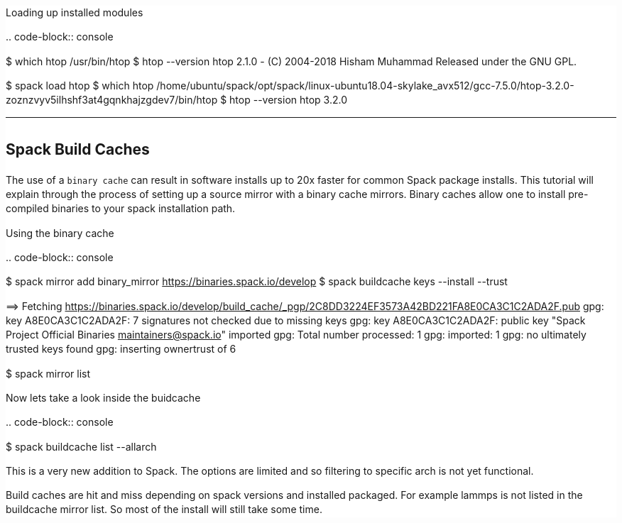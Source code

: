Loading up installed modules 

.. code-block:: console

  $ which htop
  /usr/bin/htop
  $ htop --version
  htop 2.1.0 - (C) 2004-2018 Hisham Muhammad
  Released under the GNU GPL.
  
  $ spack load htop
  $ which htop
  /home/ubuntu/spack/opt/spack/linux-ubuntu18.04-skylake_avx512/gcc-7.5.0/htop-3.2.0-zoznzvyv5ilhshf3at4gqnkhajzgdev7/bin/htop
  $ htop --version
  htop 3.2.0

-----------------
Spack Build Caches 
-----------------

The use of a ``binary cache`` can result in software installs up to 20x faster 
for common Spack package installs. This tutorial will explain through the process 
of setting up a source mirror with a binary cache mirrors. Binary caches allow one 
to install pre-compiled binaries to your spack installation path.

Using the binary cache

.. code-block:: console

  $ spack mirror add binary_mirror https://binaries.spack.io/develop
  $ spack buildcache keys --install --trust
  
  ==> Fetching https://binaries.spack.io/develop/build_cache/_pgp/2C8DD3224EF3573A42BD221FA8E0CA3C1C2ADA2F.pub
  gpg: key A8E0CA3C1C2ADA2F: 7 signatures not checked due to missing keys
  gpg: key A8E0CA3C1C2ADA2F: public key "Spack Project Official Binaries <maintainers@spack.io>" imported
  gpg: Total number processed: 1
  gpg:               imported: 1
  gpg: no ultimately trusted keys found
  gpg: inserting ownertrust of 6
  
  $ spack mirror list

Now lets take a look inside the buidcache 

.. code-block:: console

  $ spack buildcache list --allarch

This is a very new addition to Spack. The options are limited
and so filtering to specific arch is not yet functional. 

Build caches are hit and miss depending on spack versions and installed packaged. 
For example lammps is not listed in the buildcache mirror list. So most of the install
will still take some time.
